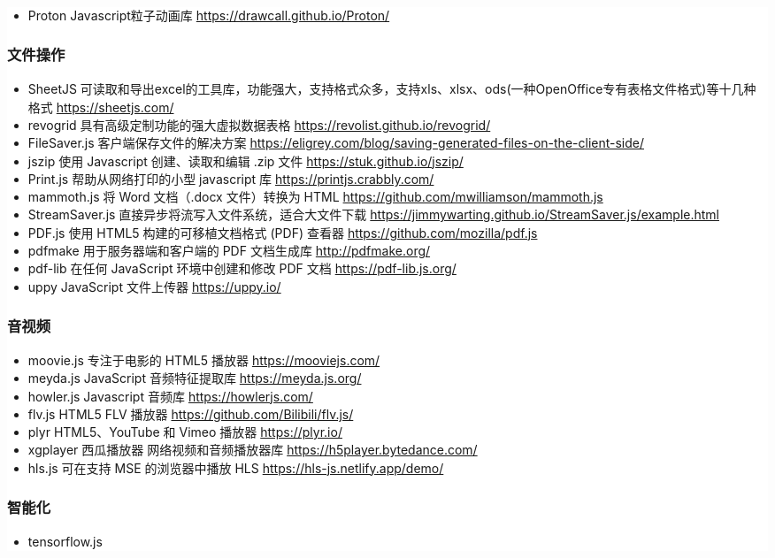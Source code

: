 * Proton
Javascript粒子动画库
https://drawcall.github.io/Proton/
### 文件操作
* SheetJS
可读取和导出excel的工具库，功能强大，支持格式众多，支持xls、xlsx、ods(一种OpenOffice专有表格文件格式)等十几种格式
https://sheetjs.com/
* revogrid
具有高级定制功能的强大虚拟数据表格
https://revolist.github.io/revogrid/
*  FileSaver.js
客户端保存文件的解决方案
https://eligrey.com/blog/saving-generated-files-on-the-client-side/
* jszip
使用 Javascript 创建、读取和编辑 .zip 文件
https://stuk.github.io/jszip/
* Print.js
帮助从网络打印的小型 javascript 库
https://printjs.crabbly.com/
* mammoth.js
将 Word 文档（.docx 文件）转换为 HTML
https://github.com/mwilliamson/mammoth.js
* StreamSaver.js
直接异步将流写入文件系统，适合大文件下载
https://jimmywarting.github.io/StreamSaver.js/example.html
* PDF.js
使用 HTML5 构建的可移植文档格式 (PDF) 查看器
https://github.com/mozilla/pdf.js
* pdfmake
用于服务器端和客户端的 PDF 文档生成库
http://pdfmake.org/
* pdf-lib
在任何 JavaScript 环境中创建和修改 PDF 文档
https://pdf-lib.js.org/
* uppy
 JavaScript 文件上传器
https://uppy.io/
### 音视频
* moovie.js
专注于电影的 HTML5 播放器
https://mooviejs.com/
* meyda.js
JavaScript 音频特征提取库
https://meyda.js.org/
* howler.js
Javascript 音频库
https://howlerjs.com/
* flv.js
HTML5 FLV 播放器
https://github.com/Bilibili/flv.js/
* plyr
 HTML5、YouTube 和 Vimeo 播放器
https://plyr.io/
* xgplayer 西瓜播放器
网络视频和音频播放器库
https://h5player.bytedance.com/
* hls.js
可在支持 MSE 的浏览器中播放 HLS
https://hls-js.netlify.app/demo/
### 智能化
* tensorflow.js